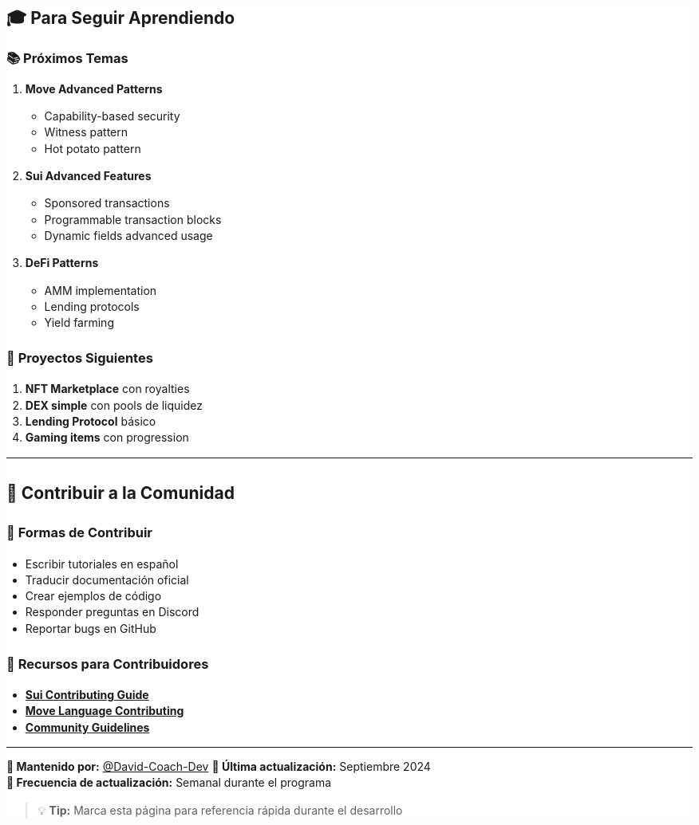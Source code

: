 
## 🎓 **Para Seguir Aprendiendo**

### 📚 **Próximos Temas**
1. **Move Advanced Patterns**
   - Capability-based security
   - Witness pattern
   - Hot potato pattern

2. **Sui Advanced Features**
   - Sponsored transactions
   - Programmable transaction blocks
   - Dynamic fields advanced usage

3. **DeFi Patterns**
   - AMM implementation
   - Lending protocols
   - Yield farming

### 🚀 **Proyectos Siguientes**
1. **NFT Marketplace** con royalties
2. **DEX simple** con pools de liquidez
3. **Lending Protocol** básico
4. **Gaming items** con progression

---

## 🤝 **Contribuir a la Comunidad**

### 📝 **Formas de Contribuir**
- Escribir tutoriales en español
- Traducir documentación oficial
- Crear ejemplos de código
- Responder preguntas en Discord
- Reportar bugs en GitHub

### 🌟 **Recursos para Contribuidores**
- [**Sui Contributing Guide**](https://github.com/MystenLabs/sui/blob/main/CONTRIBUTING.md)
- [**Move Language Contributing**](https://github.com/move-language/move/blob/main/CONTRIBUTING.md)
- [**Community Guidelines**](https://sui.io/community)

---

**📝 Mantenido por:** [@David-Coach-Dev](https://github.com/David-Coach-Dev)
**📅 Última actualización:** Septiembre 2024  
**🔄 Frecuencia de actualización:** Semanal durante el programa  

> 💡 **Tip:** Marca esta página para referencia rápida durante el desarrollo